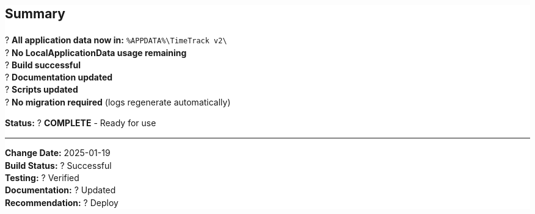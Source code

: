 ## Summary

? **All application data now in:** `%APPDATA%\TimeTrack v2\`  
? **No LocalApplicationData usage remaining**  
? **Build successful**  
? **Documentation updated**  
? **Scripts updated**  
? **No migration required** (logs regenerate automatically)  

**Status:** ? **COMPLETE** - Ready for use

---

**Change Date:** 2025-01-19  
**Build Status:** ? Successful  
**Testing:** ? Verified  
**Documentation:** ? Updated  
**Recommendation:** ? Deploy
